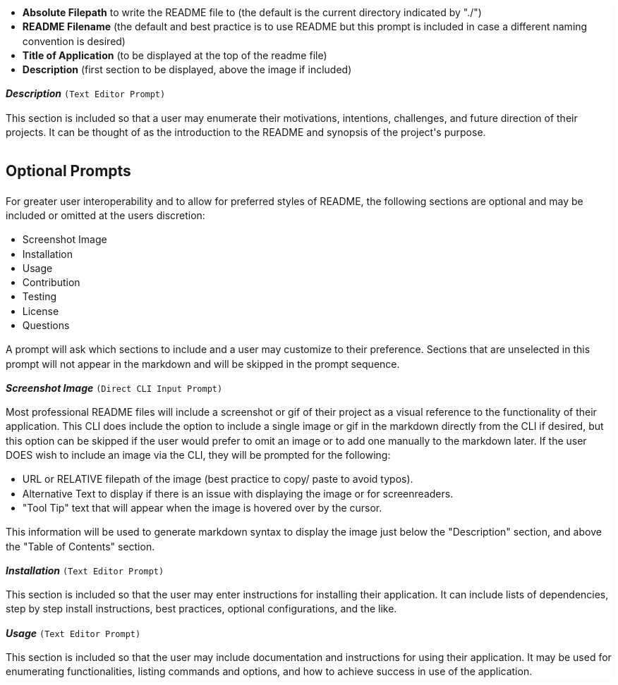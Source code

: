 - **Absolute Filepath** to write the README file to (the default is the current directory indicated by "./")
- **README Filename** (the default and best practice is to use README but this prompt is included in case a different naming convention is desired)
- **Title of Application** (to be displayed at the top of the readme file)
- **Description** (first section to be displayed, above the image if included)

**_Description_** `(Text Editor Prompt)`

This section is included so that a user may enumerate their motivations, intentions, challenges, and future direction of their projects. It can be thought of as the introduction to the README and synopsis of the project's purpose.

## Optional Prompts

For greater user interoperability and to allow for preferred styles of README, the following sections are optional and may be included or omitted at the users discretion:

- Screenshot Image
- Installation
- Usage
- Contribution
- Testing
- License
- Questions

A prompt will ask which sections to include and a user may customize to their preference. Sections that are unselected in this prompt will not appear in the markdown and will be skipped in the prompt sequence.

**_Screenshot Image_** `(Direct CLI Input Prompt)`

Most professional README files will include a screenshot or gif of their project as a visual reference to the functionality of their application. This CLI does include the option to include a single image or gif in the markdown directly from the CLI if desired, but this option can be skipped if the user would prefer to omit an image or to add one manually to the markdown later. If the user DOES wish to include an image via the CLI, they will be prompted for the following:

- URL or RELATIVE filepath of the image (best practice to copy/ paste to avoid typos).
- Alternative Text to display if there is an issue with displaying the image or for screenreaders.
- "Tool Tip" text that will appear when the image is hovered over by the cursor.

This information will be used to generate markdown syntax to display the image just below the "Description" section, and above the "Table of Contents" section.

**_Installation_** `(Text Editor Prompt)`

This section is included so that the user may enter instructions for installing their application. It can include lists of dependencies, step by step install instructions, best practices, optional configurations, and the like.

**_Usage_** `(Text Editor Prompt)`

This section is included so that the user may include documentation and instructions for using their application. It may be used for enumerating functionalities, listing commands and options, and how to achieve success in use of the application.
